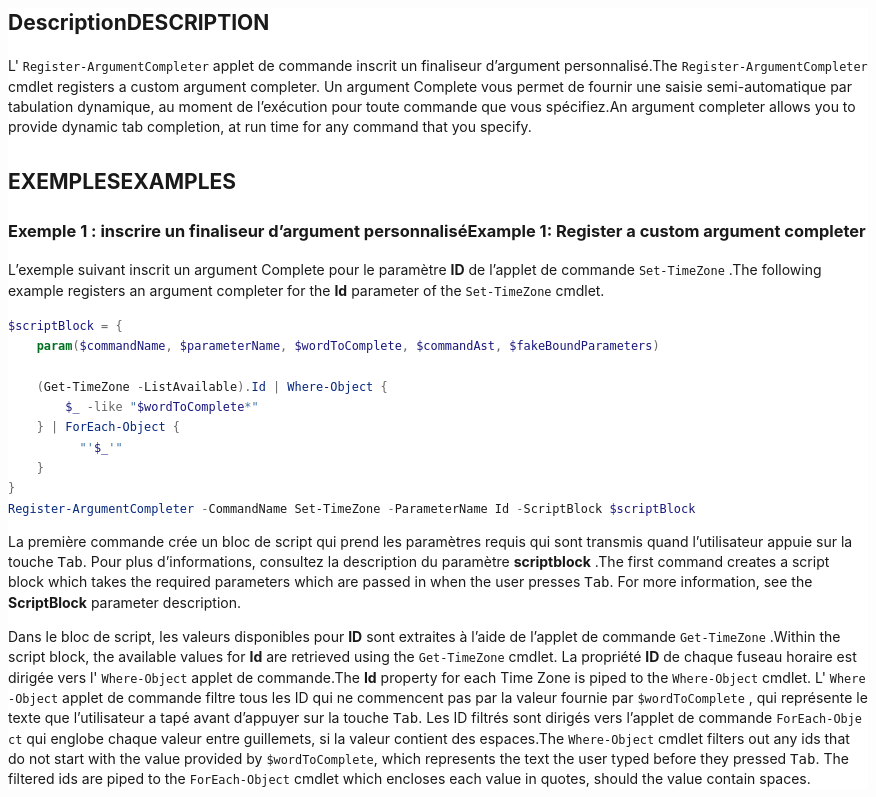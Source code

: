## <span data-ttu-id="c8ae9-109">Description</span><span class="sxs-lookup"><span data-stu-id="c8ae9-109">DESCRIPTION</span></span>

<span data-ttu-id="c8ae9-110">L' `Register-ArgumentCompleter` applet de commande inscrit un finaliseur d’argument personnalisé.</span><span class="sxs-lookup"><span data-stu-id="c8ae9-110">The `Register-ArgumentCompleter` cmdlet registers a custom argument completer.</span></span> <span data-ttu-id="c8ae9-111">Un argument Complete vous permet de fournir une saisie semi-automatique par tabulation dynamique, au moment de l’exécution pour toute commande que vous spécifiez.</span><span class="sxs-lookup"><span data-stu-id="c8ae9-111">An argument completer allows you to provide dynamic tab completion, at run time for any command that you specify.</span></span>

## <span data-ttu-id="c8ae9-112">EXEMPLES</span><span class="sxs-lookup"><span data-stu-id="c8ae9-112">EXAMPLES</span></span>

### <span data-ttu-id="c8ae9-113">Exemple 1 : inscrire un finaliseur d’argument personnalisé</span><span class="sxs-lookup"><span data-stu-id="c8ae9-113">Example 1: Register a custom argument completer</span></span>

<span data-ttu-id="c8ae9-114">L’exemple suivant inscrit un argument Complete pour le paramètre **ID** de l’applet de commande `Set-TimeZone` .</span><span class="sxs-lookup"><span data-stu-id="c8ae9-114">The following example registers an argument completer for the **Id** parameter of the `Set-TimeZone` cmdlet.</span></span>

```powershell
$scriptBlock = {
    param($commandName, $parameterName, $wordToComplete, $commandAst, $fakeBoundParameters)

    (Get-TimeZone -ListAvailable).Id | Where-Object {
        $_ -like "$wordToComplete*"
    } | ForEach-Object {
          "'$_'"
    }
}
Register-ArgumentCompleter -CommandName Set-TimeZone -ParameterName Id -ScriptBlock $scriptBlock
```

<span data-ttu-id="c8ae9-115">La première commande crée un bloc de script qui prend les paramètres requis qui sont transmis quand l’utilisateur appuie sur la touche <kbd>Tab</kbd>. Pour plus d’informations, consultez la description du paramètre **scriptblock** .</span><span class="sxs-lookup"><span data-stu-id="c8ae9-115">The first command creates a script block which takes the required parameters which are passed in when the user presses <kbd>Tab</kbd>. For more information, see the **ScriptBlock** parameter description.</span></span>

<span data-ttu-id="c8ae9-116">Dans le bloc de script, les valeurs disponibles pour **ID** sont extraites à l’aide de l’applet de commande `Get-TimeZone` .</span><span class="sxs-lookup"><span data-stu-id="c8ae9-116">Within the script block, the available values for **Id** are retrieved using the `Get-TimeZone` cmdlet.</span></span> <span data-ttu-id="c8ae9-117">La propriété **ID** de chaque fuseau horaire est dirigée vers l' `Where-Object` applet de commande.</span><span class="sxs-lookup"><span data-stu-id="c8ae9-117">The **Id** property for each Time Zone is piped to the `Where-Object` cmdlet.</span></span> <span data-ttu-id="c8ae9-118">L' `Where-Object` applet de commande filtre tous les ID qui ne commencent pas par la valeur fournie par `$wordToComplete` , qui représente le texte que l’utilisateur a tapé avant d’appuyer sur la touche <kbd>Tab</kbd>. Les ID filtrés sont dirigés vers l’applet de commande `ForEach-Object` qui englobe chaque valeur entre guillemets, si la valeur contient des espaces.</span><span class="sxs-lookup"><span data-stu-id="c8ae9-118">The `Where-Object` cmdlet filters out any ids that do not start with the value provided by `$wordToComplete`, which represents the text the user typed before they pressed <kbd>Tab</kbd>. The filtered ids are piped to the `ForEach-Object` cmdlet which encloses each value in quotes, should the value contain spaces.</span></span>
